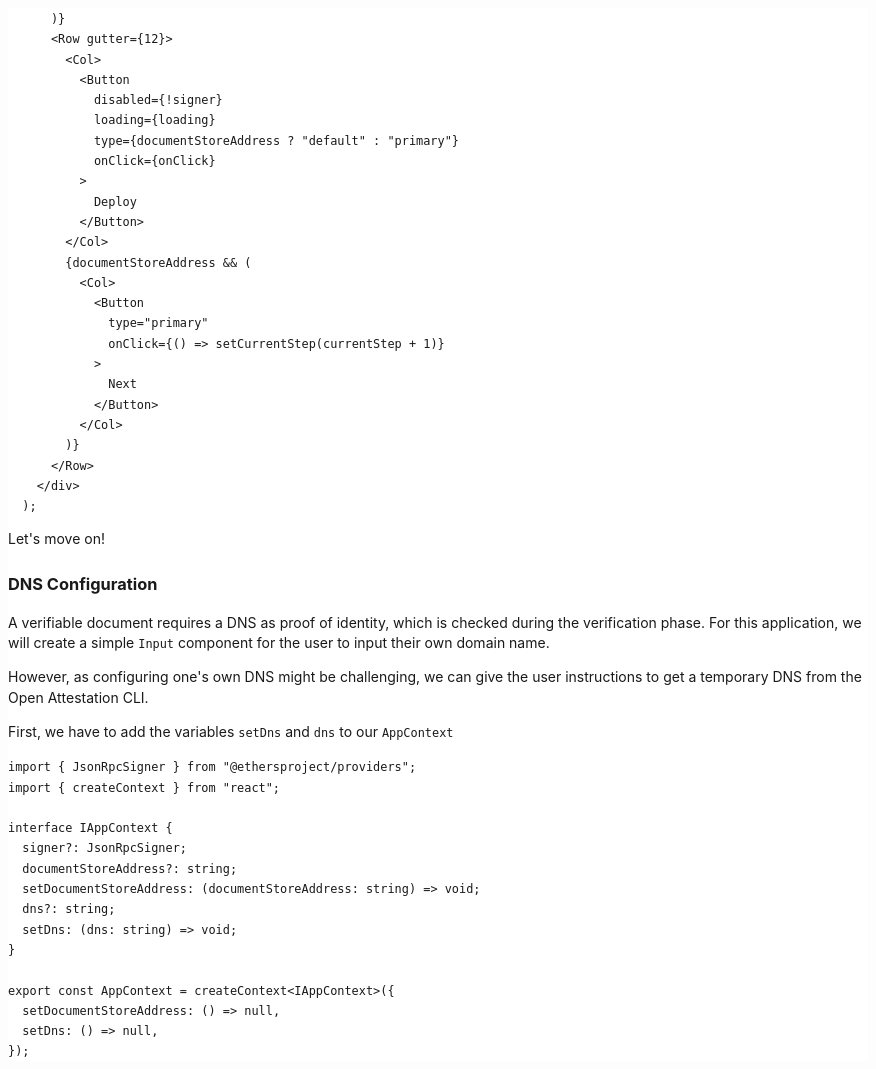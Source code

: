 ```tsx
      )}
      <Row gutter={12}>
        <Col>
          <Button
            disabled={!signer}
            loading={loading}
            type={documentStoreAddress ? "default" : "primary"}
            onClick={onClick}
          >
            Deploy
          </Button>
        </Col>
        {documentStoreAddress && (
          <Col>
            <Button
              type="primary"
              onClick={() => setCurrentStep(currentStep + 1)}
            >
              Next
            </Button>
          </Col>
        )}
      </Row>
    </div>
  );

```

Let's move on!

### DNS Configuration

A verifiable document requires a DNS as proof of identity, which is checked during the verification phase. For this application, we will create a simple `Input` component for the user to input their own domain name.

However, as configuring one's own DNS might be challenging, we can give the user instructions to get a temporary DNS from the Open Attestation CLI.

First, we have to add the variables `setDns` and `dns` to our `AppContext`

```tsx
import { JsonRpcSigner } from "@ethersproject/providers";
import { createContext } from "react";

interface IAppContext {
  signer?: JsonRpcSigner;
  documentStoreAddress?: string;
  setDocumentStoreAddress: (documentStoreAddress: string) => void;
  dns?: string;
  setDns: (dns: string) => void;
}

export const AppContext = createContext<IAppContext>({
  setDocumentStoreAddress: () => null,
  setDns: () => null,
});
```
